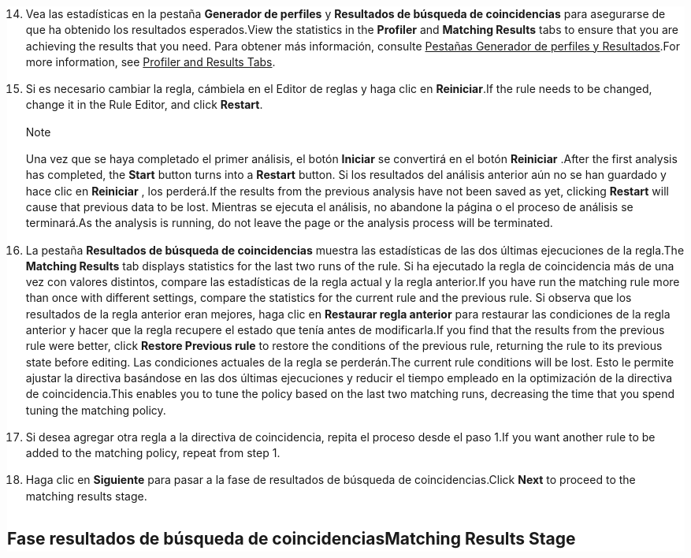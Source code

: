 14. <span data-ttu-id="72a9f-253">Vea las estadísticas en la pestaña **Generador de perfiles** y **Resultados de búsqueda de coincidencias** para asegurarse de que ha obtenido los resultados esperados.</span><span class="sxs-lookup"><span data-stu-id="72a9f-253">View the statistics in the **Profiler** and **Matching Results** tabs to ensure that you are achieving the results that you need.</span></span> <span data-ttu-id="72a9f-254">Para obtener más información, consulte [Pestañas Generador de perfiles y Resultados](#Tabs).</span><span class="sxs-lookup"><span data-stu-id="72a9f-254">For more information, see [Profiler and Results Tabs](#Tabs).</span></span>  
  
15. <span data-ttu-id="72a9f-255">Si es necesario cambiar la regla, cámbiela en el Editor de reglas y haga clic en **Reiniciar**.</span><span class="sxs-lookup"><span data-stu-id="72a9f-255">If the rule needs to be changed, change it in the Rule Editor, and click **Restart**.</span></span>  
  
    > [!NOTE]  
    >  <span data-ttu-id="72a9f-256">Una vez que se haya completado el primer análisis, el botón **Iniciar** se convertirá en el botón **Reiniciar** .</span><span class="sxs-lookup"><span data-stu-id="72a9f-256">After the first analysis has completed, the **Start** button turns into a **Restart** button.</span></span> <span data-ttu-id="72a9f-257">Si los resultados del análisis anterior aún no se han guardado y hace clic en **Reiniciar** , los perderá.</span><span class="sxs-lookup"><span data-stu-id="72a9f-257">If the results from the previous analysis have not been saved as yet, clicking **Restart** will cause that previous data to be lost.</span></span> <span data-ttu-id="72a9f-258">Mientras se ejecuta el análisis, no abandone la página o el proceso de análisis se terminará.</span><span class="sxs-lookup"><span data-stu-id="72a9f-258">As the analysis is running, do not leave the page or the analysis process will be terminated.</span></span>  
  
16. <span data-ttu-id="72a9f-259">La pestaña **Resultados de búsqueda de coincidencias** muestra las estadísticas de las dos últimas ejecuciones de la regla.</span><span class="sxs-lookup"><span data-stu-id="72a9f-259">The **Matching Results** tab displays statistics for the last two runs of the rule.</span></span> <span data-ttu-id="72a9f-260">Si ha ejecutado la regla de coincidencia más de una vez con valores distintos, compare las estadísticas de la regla actual y la regla anterior.</span><span class="sxs-lookup"><span data-stu-id="72a9f-260">If you have run the matching rule more than once with different settings, compare the statistics for the current rule and the previous rule.</span></span> <span data-ttu-id="72a9f-261">Si observa que los resultados de la regla anterior eran mejores, haga clic en **Restaurar regla anterior** para restaurar las condiciones de la regla anterior y hacer que la regla recupere el estado que tenía antes de modificarla.</span><span class="sxs-lookup"><span data-stu-id="72a9f-261">If you find that the results from the previous rule were better, click **Restore Previous rule** to restore the conditions of the previous rule, returning the rule to its previous state before editing.</span></span> <span data-ttu-id="72a9f-262">Las condiciones actuales de la regla se perderán.</span><span class="sxs-lookup"><span data-stu-id="72a9f-262">The current rule conditions will be lost.</span></span> <span data-ttu-id="72a9f-263">Esto le permite ajustar la directiva basándose en las dos últimas ejecuciones y reducir el tiempo empleado en la optimización de la directiva de coincidencia.</span><span class="sxs-lookup"><span data-stu-id="72a9f-263">This enables you to tune the policy based on the last two matching runs, decreasing the time that you spend tuning the matching policy.</span></span>  
  
17. <span data-ttu-id="72a9f-264">Si desea agregar otra regla a la directiva de coincidencia, repita el proceso desde el paso 1.</span><span class="sxs-lookup"><span data-stu-id="72a9f-264">If you want another rule to be added to the matching policy, repeat from step 1.</span></span>  
  
18. <span data-ttu-id="72a9f-265">Haga clic en **Siguiente** para pasar a la fase de resultados de búsqueda de coincidencias.</span><span class="sxs-lookup"><span data-stu-id="72a9f-265">Click **Next** to proceed to the matching results stage.</span></span>  
  
##  <a name="matching-results-stage"></a><a name="MatchingResultsStage"></a><span data-ttu-id="72a9f-266">Fase resultados de búsqueda de coincidencias</span><span class="sxs-lookup"><span data-stu-id="72a9f-266">Matching Results Stage</span></span>  